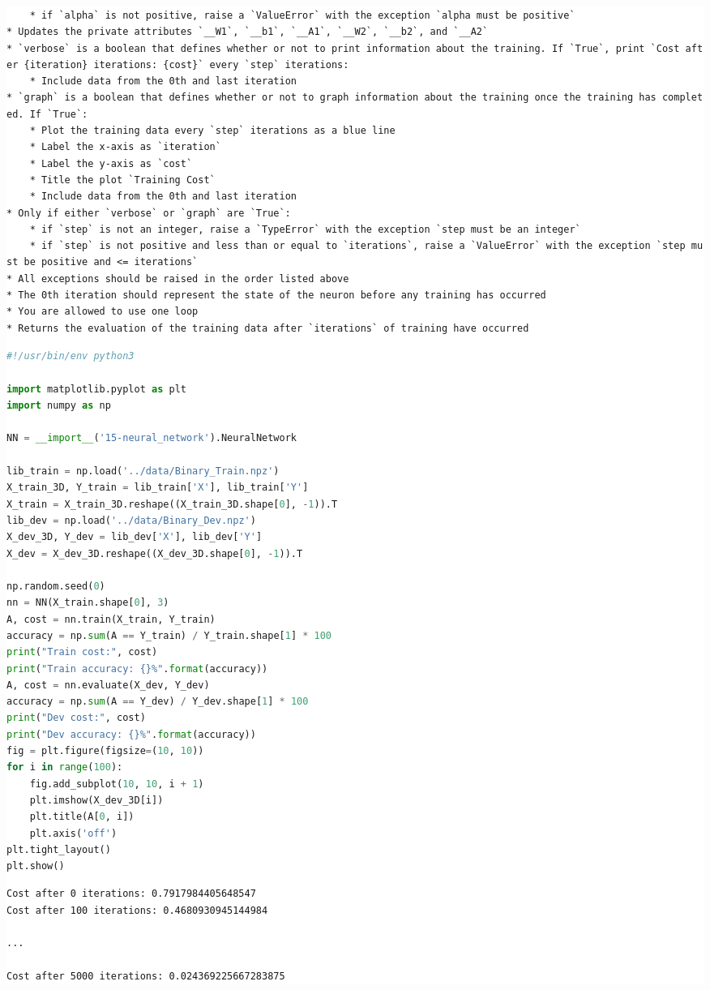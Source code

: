         * if `alpha` is not positive, raise a `ValueError` with the exception `alpha must be positive`
    * Updates the private attributes `__W1`, `__b1`, `__A1`, `__W2`, `__b2`, and `__A2`
    * `verbose` is a boolean that defines whether or not to print information about the training. If `True`, print `Cost after {iteration} iterations: {cost}` every `step` iterations:
        * Include data from the 0th and last iteration
    * `graph` is a boolean that defines whether or not to graph information about the training once the training has completed. If `True`:
        * Plot the training data every `step` iterations as a blue line
        * Label the x-axis as `iteration`
        * Label the y-axis as `cost`
        * Title the plot `Training Cost`
        * Include data from the 0th and last iteration
    * Only if either `verbose` or `graph` are `True`:
        * if `step` is not an integer, raise a `TypeError` with the exception `step must be an integer`
        * if `step` is not positive and less than or equal to `iterations`, raise a `ValueError` with the exception `step must be positive and <= iterations`
    * All exceptions should be raised in the order listed above
    * The 0th iteration should represent the state of the neuron before any training has occurred
    * You are allowed to use one loop
    * Returns the evaluation of the training data after `iterations` of training have occurred
```python
#!/usr/bin/env python3

import matplotlib.pyplot as plt
import numpy as np

NN = __import__('15-neural_network').NeuralNetwork

lib_train = np.load('../data/Binary_Train.npz')
X_train_3D, Y_train = lib_train['X'], lib_train['Y']
X_train = X_train_3D.reshape((X_train_3D.shape[0], -1)).T
lib_dev = np.load('../data/Binary_Dev.npz')
X_dev_3D, Y_dev = lib_dev['X'], lib_dev['Y']
X_dev = X_dev_3D.reshape((X_dev_3D.shape[0], -1)).T

np.random.seed(0)
nn = NN(X_train.shape[0], 3)
A, cost = nn.train(X_train, Y_train)
accuracy = np.sum(A == Y_train) / Y_train.shape[1] * 100
print("Train cost:", cost)
print("Train accuracy: {}%".format(accuracy))
A, cost = nn.evaluate(X_dev, Y_dev)
accuracy = np.sum(A == Y_dev) / Y_dev.shape[1] * 100
print("Dev cost:", cost)
print("Dev accuracy: {}%".format(accuracy))
fig = plt.figure(figsize=(10, 10))
for i in range(100):
    fig.add_subplot(10, 10, i + 1)
    plt.imshow(X_dev_3D[i])
    plt.title(A[0, i])
    plt.axis('off')
plt.tight_layout()
plt.show()
```
```bash
Cost after 0 iterations: 0.7917984405648547
Cost after 100 iterations: 0.4680930945144984

...

Cost after 5000 iterations: 0.024369225667283875
```